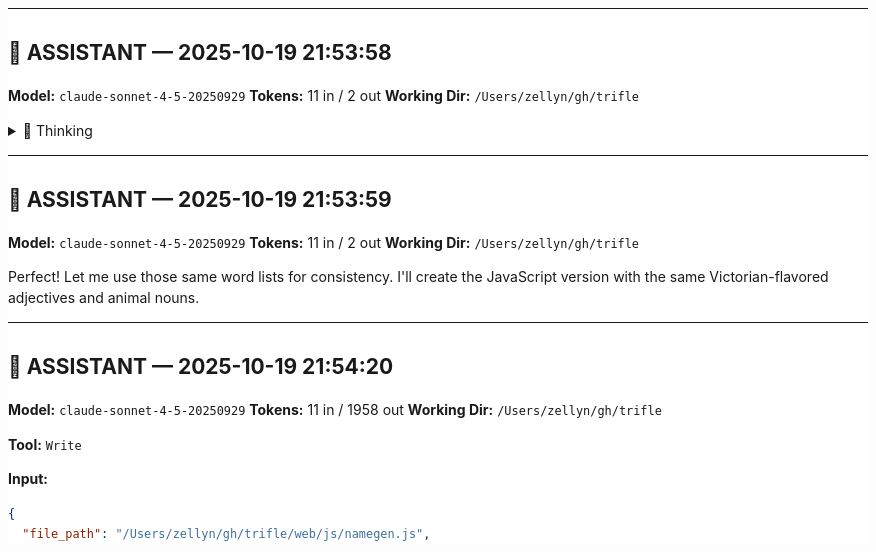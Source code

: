 
---
## 🤖 ASSISTANT — 2025-10-19 21:53:58

**Model:** `claude-sonnet-4-5-20250929`
**Tokens:** 11 in / 2 out
**Working Dir:** `/Users/zellyn/gh/trifle`

<details><summary>💭 Thinking</summary></details>

---
## 🤖 ASSISTANT — 2025-10-19 21:53:59

**Model:** `claude-sonnet-4-5-20250929`
**Tokens:** 11 in / 2 out
**Working Dir:** `/Users/zellyn/gh/trifle`

Perfect! Let me use those same word lists for consistency. I'll create the JavaScript version with the same Victorian-flavored adjectives and animal nouns.

---
## 🤖 ASSISTANT — 2025-10-19 21:54:20

**Model:** `claude-sonnet-4-5-20250929`
**Tokens:** 11 in / 1958 out
**Working Dir:** `/Users/zellyn/gh/trifle`

**Tool:** `Write`

**Input:**
```json
{
  "file_path": "/Users/zellyn/gh/trifle/web/js/namegen.js",
```